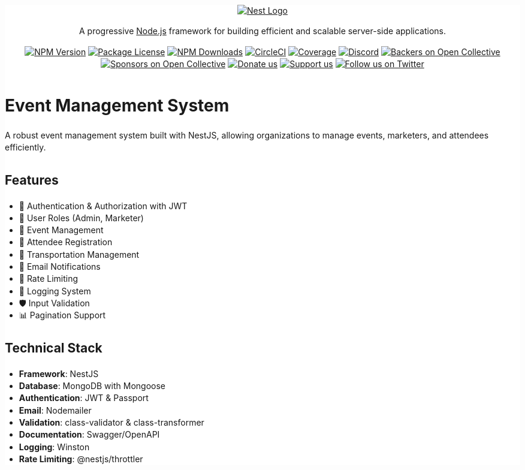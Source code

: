 <p align="center">
  <a href="http://nestjs.com/" target="blank"><img src="https://nestjs.com/img/logo-small.svg" width="120" alt="Nest Logo" /></a>
</p>

[circleci-image]: https://img.shields.io/circleci/build/github/nestjs/nest/master?token=abc123def456
[circleci-url]: https://circleci.com/gh/nestjs/nest

  <p align="center">A progressive <a href="http://nodejs.org" target="_blank">Node.js</a> framework for building efficient and scalable server-side applications.</p>
    <p align="center">
<a href="https://www.npmjs.com/~nestjscore" target="_blank"><img src="https://img.shields.io/npm/v/@nestjs/core.svg" alt="NPM Version" /></a>
<a href="https://www.npmjs.com/~nestjscore" target="_blank"><img src="https://img.shields.io/npm/l/@nestjs/core.svg" alt="Package License" /></a>
<a href="https://www.npmjs.com/~nestjscore" target="_blank"><img src="https://img.shields.io/npm/dm/@nestjs/common.svg" alt="NPM Downloads" /></a>
<a href="https://circleci.com/gh/nestjs/nest" target="_blank"><img src="https://img.shields.io/circleci/build/github/nestjs/nest/master" alt="CircleCI" /></a>
<a href="https://coveralls.io/github/nestjs/nest?branch=master" target="_blank"><img src="https://coveralls.io/repos/github/nestjs/nest/badge.svg?branch=master#9" alt="Coverage" /></a>
<a href="https://discord.gg/G7Qnnhy" target="_blank"><img src="https://img.shields.io/badge/discord-online-brightgreen.svg" alt="Discord"/></a>
<a href="https://opencollective.com/nest#backer" target="_blank"><img src="https://opencollective.com/nest/backers/badge.svg" alt="Backers on Open Collective" /></a>
<a href="https://opencollective.com/nest#sponsor" target="_blank"><img src="https://opencollective.com/nest/sponsors/badge.svg" alt="Sponsors on Open Collective" /></a>
  <a href="https://paypal.me/kamilmysliwiec" target="_blank"><img src="https://img.shields.io/badge/Donate-PayPal-ff3f59.svg" alt="Donate us"/></a>
    <a href="https://opencollective.com/nest#sponsor"  target="_blank"><img src="https://img.shields.io/badge/Support%20us-Open%20Collective-41B883.svg" alt="Support us"></a>
  <a href="https://twitter.com/nestframework" target="_blank"><img src="https://img.shields.io/twitter/follow/nestframework.svg?style=social&label=Follow" alt="Follow us on Twitter"></a>
</p>
  

# Event Management System

A robust event management system built with NestJS, allowing organizations to manage events, marketers, and attendees efficiently.

## Features

- 🔐 Authentication & Authorization with JWT
- 👥 User Roles (Admin, Marketer)
- 📅 Event Management
- 🎫 Attendee Registration
- 🚌 Transportation Management
- 📧 Email Notifications
- 🔄 Rate Limiting
- 📝 Logging System
- 🛡️ Input Validation
- 📊 Pagination Support

## Technical Stack

- **Framework**: NestJS
- **Database**: MongoDB with Mongoose
- **Authentication**: JWT & Passport
- **Email**: Nodemailer
- **Validation**: class-validator & class-transformer
- **Documentation**: Swagger/OpenAPI
- **Logging**: Winston
- **Rate Limiting**: @nestjs/throttler
